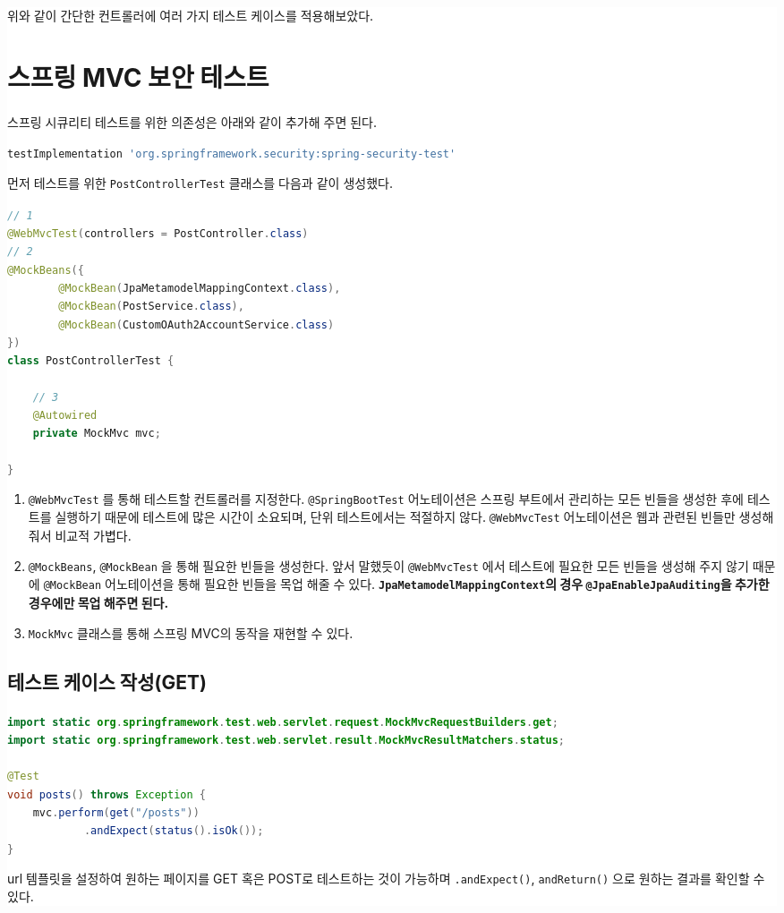 
위와 같이 간단한 컨트롤러에 여러 가지 테스트 케이스를 적용해보았다.

# 스프링 MVC 보안 테스트

스프링 시큐리티 테스트를 위한 의존성은 아래와 같이 추가해 주면 된다.

```gradle
testImplementation 'org.springframework.security:spring-security-test'
```

먼저 테스트를 위한 `PostControllerTest` 클래스를 다음과 같이 생성했다.

```java
// 1
@WebMvcTest(controllers = PostController.class)
// 2
@MockBeans({
        @MockBean(JpaMetamodelMappingContext.class),
        @MockBean(PostService.class),
        @MockBean(CustomOAuth2AccountService.class)
})
class PostControllerTest {

    // 3
    @Autowired
    private MockMvc mvc;

}
```

1. `@WebMvcTest` 를 통해 테스트할 컨트롤러를 지정한다. `@SpringBootTest` 어노테이션은 스프링 부트에서 관리하는 모든 빈들을 생성한 후에 테스트를 실행하기 때문에 테스트에 많은 시간이 소요되며, 단위 테스트에서는 적절하지 않다. `@WebMvcTest` 어노테이션은 웹과 관련된 빈들만 생성해줘서 비교적 가볍다.

2. `@MockBeans`, `@MockBean` 을 통해 필요한 빈들을 생성한다. 앞서 말했듯이 `@WebMvcTest` 에서 테스트에 필요한 모든 빈들을 생성해 주지 않기 때문에 `@MockBean` 어노테이션을 통해 필요한 빈들을 목업 해줄 수 있다. __`JpaMetamodelMappingContext`의 경우 `@JpaEnableJpaAuditing`을 추가한 경우에만 목업 해주면 된다.__

3. `MockMvc` 클래스를 통해 스프링 MVC의 동작을 재현할 수 있다.

## 테스트 케이스 작성(GET)

```java
import static org.springframework.test.web.servlet.request.MockMvcRequestBuilders.get;
import static org.springframework.test.web.servlet.result.MockMvcResultMatchers.status;

@Test
void posts() throws Exception {
    mvc.perform(get("/posts"))
            .andExpect(status().isOk());
}
```

url 템플릿을 설정하여 원하는 페이지를 GET 혹은 POST로 테스트하는 것이 가능하며 `.andExpect()`, `andReturn()` 으로 원하는 결과를 확인할 수 있다.
